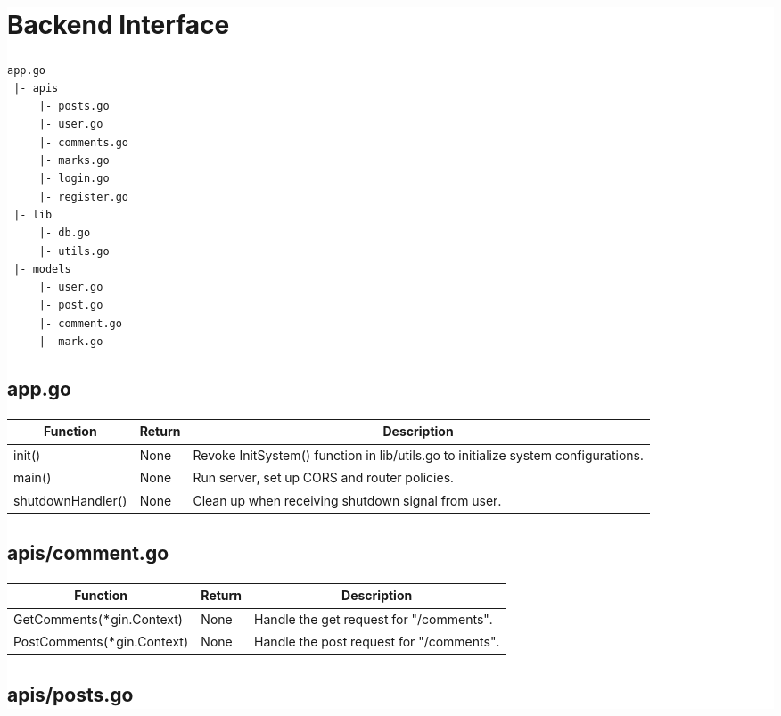 Backend Interface
===

    app.go
     |- apis
         |- posts.go
         |- user.go
         |- comments.go
         |- marks.go
         |- login.go
         |- register.go
     |- lib
         |- db.go
         |- utils.go
     |- models
         |- user.go
         |- post.go
         |- comment.go
         |- mark.go


app.go
---

| Function | Return | Description |
|----|----|----| 
|init() | None | Revoke InitSystem() function in lib/utils.go to initialize system configurations. |
| main() | None | Run server, set up CORS and router policies.|
| shutdownHandler() | None | Clean up when receiving shutdown signal from user.|

apis/comment.go
---

| Function | Return | Description |
|----|----|----| 
| GetComments(*gin.Context) | None | Handle the get request for "/comments". |
| PostComments(*gin.Context) | None | Handle the post request for "/comments". |


apis/posts.go
---
